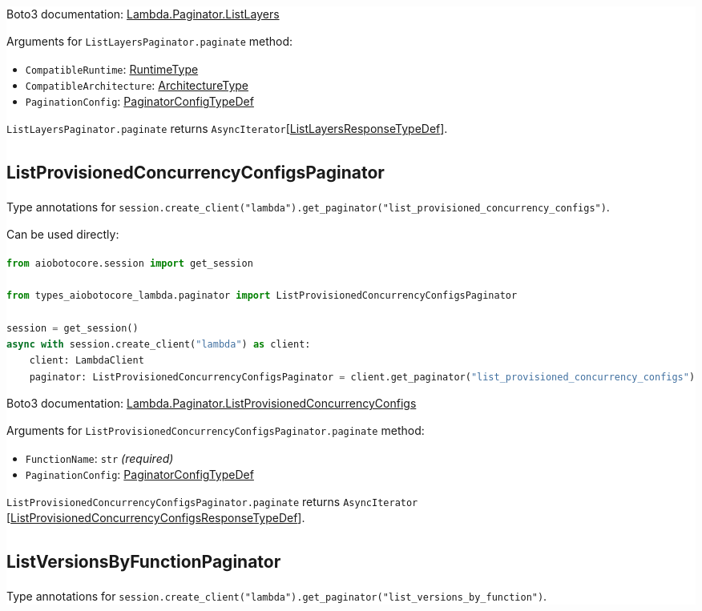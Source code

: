 Boto3 documentation:
[Lambda.Paginator.ListLayers](https://boto3.amazonaws.com/v1/documentation/api/latest/reference/services/lambda.html#Lambda.Paginator.ListLayers)

Arguments for `ListLayersPaginator.paginate` method:

- `CompatibleRuntime`: [RuntimeType](./literals.md#runtimetype)
- `CompatibleArchitecture`: [ArchitectureType](./literals.md#architecturetype)
- `PaginationConfig`:
  [PaginatorConfigTypeDef](./type_defs.md#paginatorconfigtypedef)

`ListLayersPaginator.paginate` returns
`AsyncIterator`\[[ListLayersResponseTypeDef](./type_defs.md#listlayersresponsetypedef)\].

<a id="listprovisionedconcurrencyconfigspaginator"></a>

## ListProvisionedConcurrencyConfigsPaginator

Type annotations for
`session.create_client("lambda").get_paginator("list_provisioned_concurrency_configs")`.

Can be used directly:

```python
from aiobotocore.session import get_session

from types_aiobotocore_lambda.paginator import ListProvisionedConcurrencyConfigsPaginator

session = get_session()
async with session.create_client("lambda") as client:
    client: LambdaClient
    paginator: ListProvisionedConcurrencyConfigsPaginator = client.get_paginator("list_provisioned_concurrency_configs")
```

Boto3 documentation:
[Lambda.Paginator.ListProvisionedConcurrencyConfigs](https://boto3.amazonaws.com/v1/documentation/api/latest/reference/services/lambda.html#Lambda.Paginator.ListProvisionedConcurrencyConfigs)

Arguments for `ListProvisionedConcurrencyConfigsPaginator.paginate` method:

- `FunctionName`: `str` *(required)*
- `PaginationConfig`:
  [PaginatorConfigTypeDef](./type_defs.md#paginatorconfigtypedef)

`ListProvisionedConcurrencyConfigsPaginator.paginate` returns
`AsyncIterator`\[[ListProvisionedConcurrencyConfigsResponseTypeDef](./type_defs.md#listprovisionedconcurrencyconfigsresponsetypedef)\].

<a id="listversionsbyfunctionpaginator"></a>

## ListVersionsByFunctionPaginator

Type annotations for
`session.create_client("lambda").get_paginator("list_versions_by_function")`.
